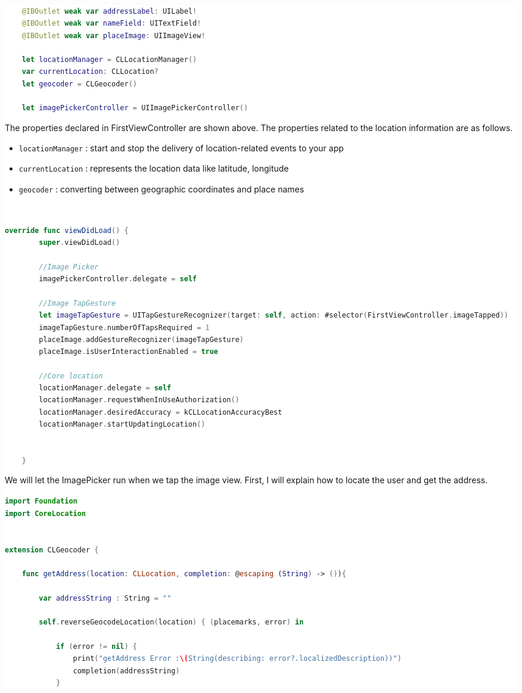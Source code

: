 

```swift
 	@IBOutlet weak var addressLabel: UILabel!
    @IBOutlet weak var nameField: UITextField!
    @IBOutlet weak var placeImage: UIImageView!

    let locationManager = CLLocationManager()
    var currentLocation: CLLocation?
    let geocoder = CLGeocoder()
    
    let imagePickerController = UIImagePickerController()
```

The properties declared in FirstViewController are shown above. The properties related to the location information are as follows.

- `locationManager` : start and stop the delivery of location-related events to your app

- `currentLocation` : represents the location data like latitude, longitude

- `geocoder` : converting between geographic coordinates and place names

  ​

```swift
override func viewDidLoad() {
        super.viewDidLoad()
        
        //Image Picker
        imagePickerController.delegate = self
    
        //Image TapGesture
        let imageTapGesture = UITapGestureRecognizer(target: self, action: #selector(FirstViewController.imageTapped))
        imageTapGesture.numberOfTapsRequired = 1
        placeImage.addGestureRecognizer(imageTapGesture)
        placeImage.isUserInteractionEnabled = true
        
        //Core location
        locationManager.delegate = self
        locationManager.requestWhenInUseAuthorization()
        locationManager.desiredAccuracy = kCLLocationAccuracyBest
        locationManager.startUpdatingLocation()
        
        
    }
```

We will let the ImagePicker run when we tap the image view. First, I will explain how to locate the user and get the address.

```swift
import Foundation
import CoreLocation


extension CLGeocoder {
    
    func getAddress(location: CLLocation, completion: @escaping (String) -> ()){
        
        var addressString : String = ""
        
        self.reverseGeocodeLocation(location) { (placemarks, error) in
            
            if (error != nil) {
                print("getAddress Error :\(String(describing: error?.localizedDescription))")
                completion(addressString)
            }
```